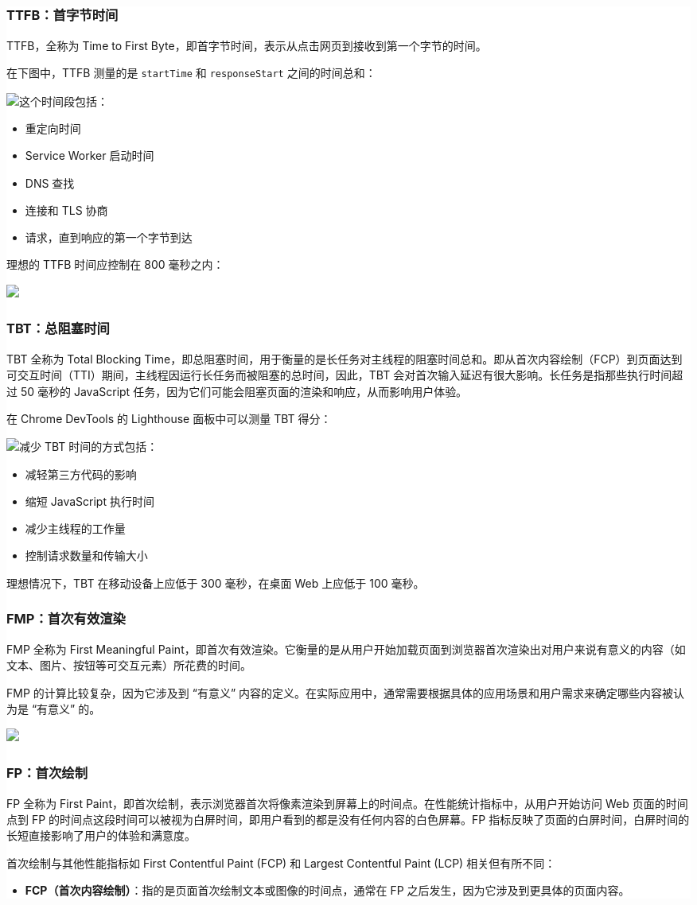 ### TTFB：首字节时间

TTFB，全称为 Time to First Byte，即首字节时间，表示从点击网页到接收到第一个字节的时间。

在下图中，TTFB 测量的是 `startTime` 和 `responseStart` 之间的时间总和：

![](https://mmbiz.qpic.cn/sz_mmbiz_png/EO58xpw5UMPazmk1ia465p18YNdIpFZCYHGcafleEeCVicCMOVw42yZKzjP5S8RK02eIaWFDx6Ksd7OqjLjiaBicoA/640?wx_fmt=png&from=appmsg)这个时间段包括：

*   重定向时间
    
*   Service Worker 启动时间
    
*   DNS 查找
    
*   连接和 TLS 协商
    
*   请求，直到响应的第一个字节到达
    

理想的 TTFB 时间应控制在 800 毫秒之内：

![](https://mmbiz.qpic.cn/sz_mmbiz_png/EO58xpw5UMPazmk1ia465p18YNdIpFZCY4FXM3X7h6AgOxpK8S0Dob54PrzgfqqGQIwdsdBAQ5paNvpPGhzdBrg/640?wx_fmt=png&from=appmsg)

### TBT：总阻塞时间

TBT 全称为 Total Blocking Time，即总阻塞时间，用于衡量的是长任务对主线程的阻塞时间总和。即从首次内容绘制（FCP）到页面达到可交互时间（TTI）期间，主线程因运行长任务而被阻塞的总时间，因此，TBT 会对首次输入延迟有很大影响。长任务是指那些执行时间超过 50 毫秒的 JavaScript 任务，因为它们可能会阻塞页面的渲染和响应，从而影响用户体验。

在 Chrome DevTools 的 Lighthouse 面板中可以测量 TBT 得分：

![](https://mmbiz.qpic.cn/sz_mmbiz_png/EO58xpw5UMPazmk1ia465p18YNdIpFZCYDOMOWTMmibic9E7zt79lWDjAfm8mkiaxxFRCI5tSJQKxNRgjI5lMIxbtQ/640?wx_fmt=png&from=appmsg)减少 TBT 时间的方式包括：

*   减轻第三方代码的影响
    
*   缩短 JavaScript 执行时间
    
*   减少主线程的工作量
    
*   控制请求数量和传输大小
    

理想情况下，TBT 在移动设备上应低于 300 毫秒，在桌面 Web 上应低于 100 毫秒。

### FMP：首次有效渲染

FMP 全称为 First Meaningful Paint，即首次有效渲染。它衡量的是从用户开始加载页面到浏览器首次渲染出对用户来说有意义的内容（如文本、图片、按钮等可交互元素）所花费的时间。

FMP 的计算比较复杂，因为它涉及到 “有意义” 内容的定义。在实际应用中，通常需要根据具体的应用场景和用户需求来确定哪些内容被认为是 “有意义” 的。

![](https://mmbiz.qpic.cn/sz_mmbiz_png/EO58xpw5UMPazmk1ia465p18YNdIpFZCYo6EKmtJttNibxO0Ytdl6pZiamp97spnQVTmB1b0LaF87xPs6icGDo7wlg/640?wx_fmt=png&from=appmsg)

### FP：首次绘制

FP 全称为 First Paint，即首次绘制，表示浏览器首次将像素渲染到屏幕上的时间点。在性能统计指标中，从用户开始访问 Web 页面的时间点到 FP 的时间点这段时间可以被视为白屏时间，即用户看到的都是没有任何内容的白色屏幕。FP 指标反映了页面的白屏时间，白屏时间的长短直接影响了用户的体验和满意度。

首次绘制与其他性能指标如 First Contentful Paint (FCP) 和 Largest Contentful Paint (LCP) 相关但有所不同：

*   **FCP（首次内容绘制）**：指的是页面首次绘制文本或图像的时间点，通常在 FP 之后发生，因为它涉及到更具体的页面内容。
    